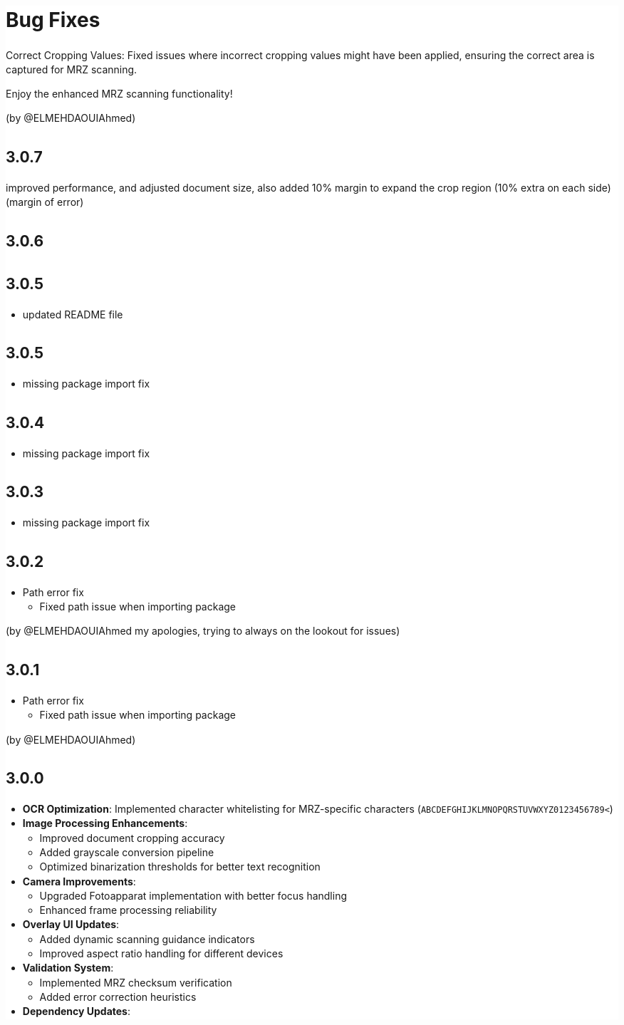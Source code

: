 # Bug Fixes
Correct Cropping Values: Fixed issues where incorrect cropping values might have been applied, ensuring the correct area is captured for MRZ scanning.

Enjoy the enhanced MRZ scanning functionality!

(by @ELMEHDAOUIAhmed)

## 3.0.7

improved performance, and adjusted document size, also added 10% margin to expand the crop region (10% extra on each side) (margin of error)

## 3.0.6

## 3.0.5

* updated README file

## 3.0.5

* missing package import fix

## 3.0.4

* missing package import fix

## 3.0.3

* missing package import fix

## 3.0.2
* Path error fix
  - Fixed path issue when importing package

(by @ELMEHDAOUIAhmed my apologies, trying to always on the lookout for issues)

## 3.0.1
* Path error fix
  - Fixed path issue when importing package

(by @ELMEHDAOUIAhmed)

## 3.0.0

* **OCR Optimization**: Implemented character whitelisting for MRZ-specific characters (`ABCDEFGHIJKLMNOPQRSTUVWXYZ0123456789<`)
* **Image Processing Enhancements**:
  - Improved document cropping accuracy
  - Added grayscale conversion pipeline
  - Optimized binarization thresholds for better text recognition
* **Camera Improvements**:
  - Upgraded Fotoapparat implementation with better focus handling
  - Enhanced frame processing reliability
* **Overlay UI Updates**:
  - Added dynamic scanning guidance indicators
  - Improved aspect ratio handling for different devices
* **Validation System**:
  - Implemented MRZ checksum verification
  - Added error correction heuristics
* **Dependency Updates**: